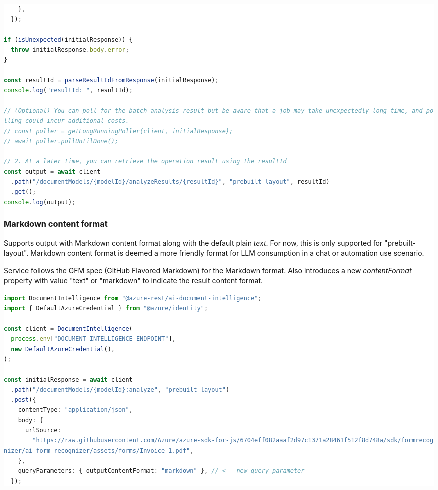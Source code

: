 ```ts snippet:ReadmeSampleAnalyzeBatch
    },
  });

if (isUnexpected(initialResponse)) {
  throw initialResponse.body.error;
}

const resultId = parseResultIdFromResponse(initialResponse);
console.log("resultId: ", resultId);

// (Optional) You can poll for the batch analysis result but be aware that a job may take unexpectedly long time, and polling could incur additional costs.
// const poller = getLongRunningPoller(client, initialResponse);
// await poller.pollUntilDone();

// 2. At a later time, you can retrieve the operation result using the resultId
const output = await client
  .path("/documentModels/{modelId}/analyzeResults/{resultId}", "prebuilt-layout", resultId)
  .get();
console.log(output);
```

### Markdown content format

Supports output with Markdown content format along with the default plain _text_. For now, this is only supported for "prebuilt-layout". Markdown content format is deemed a more friendly format for LLM consumption in a chat or automation use scenario.

Service follows the GFM spec ([GitHub Flavored Markdown](https://github.github.com/gfm/)) for the Markdown format. Also introduces a new _contentFormat_ property with value "text" or "markdown" to indicate the result content format.

```ts snippet:ReadmeSampleAnalyzeMarkdownContentFormat
import DocumentIntelligence from "@azure-rest/ai-document-intelligence";
import { DefaultAzureCredential } from "@azure/identity";

const client = DocumentIntelligence(
  process.env["DOCUMENT_INTELLIGENCE_ENDPOINT"],
  new DefaultAzureCredential(),
);

const initialResponse = await client
  .path("/documentModels/{modelId}:analyze", "prebuilt-layout")
  .post({
    contentType: "application/json",
    body: {
      urlSource:
        "https://raw.githubusercontent.com/Azure/azure-sdk-for-js/6704eff082aaaf2d97c1371a28461f512f8d748a/sdk/formrecognizer/ai-form-recognizer/assets/forms/Invoice_1.pdf",
    },
    queryParameters: { outputContentFormat: "markdown" }, // <-- new query parameter
  });
```
